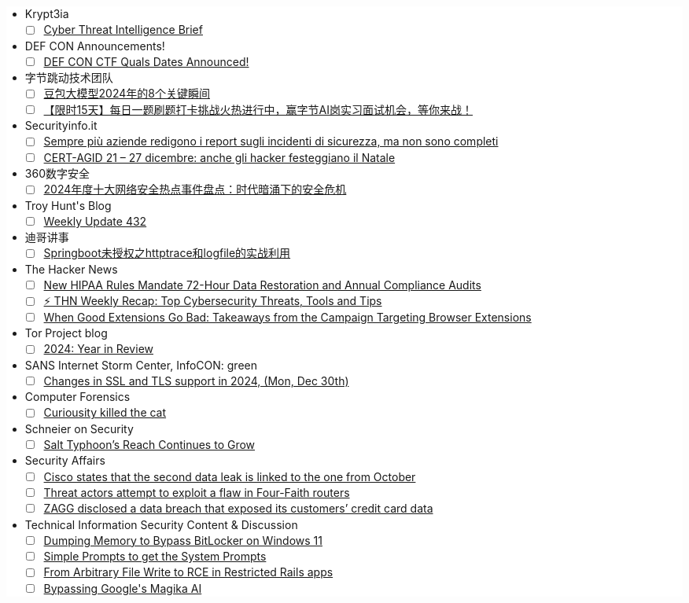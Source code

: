 - Krypt3ia
  - [ ] [Cyber Threat Intelligence Brief](https://krypt3ia.wordpress.com/2024/12/30/cyber-threat-intelligence-brief/)
- DEF CON Announcements!
  - [ ] [DEF CON CTF Quals Dates Announced!](https://nautilus.institute)
- 字节跳动技术团队
  - [ ] [豆包大模型2024年的8个关键瞬间](https://mp.weixin.qq.com/s?__biz=MzI1MzYzMjE0MQ==&mid=2247512647&idx=1&sn=b302bbdbfe448b8eee6b21cb8d1e2e80&chksm=e9d379a5dea4f0b3a31c8a49eee07abdc8ced7d97151a9dba77a024a90ddca54ad52ab02a511&scene=58&subscene=0#rd)
  - [ ] [【限时15天】每日一题刷题打卡挑战火热进行中，赢字节AI岗实习面试机会，等你来战！](https://mp.weixin.qq.com/s?__biz=MzI1MzYzMjE0MQ==&mid=2247512647&idx=2&sn=cf0c1ef3ab9192cd339cf232985754e4&chksm=e9d379a5dea4f0b37a5c2f4f80b3952e0d17a0a75f87a5a05dcc776df85c920629fa571004a0&scene=58&subscene=0#rd)
- Securityinfo.it
  - [ ] [Sempre più aziende redigono i report sugli incidenti di sicurezza, ma non sono completi](https://www.securityinfo.it/2024/12/30/sempre-piu-aziende-redigono-i-report-sugli-incidenti-di-sicurezza-ma-non-sono-completi/?utm_source=rss&utm_medium=rss&utm_campaign=sempre-piu-aziende-redigono-i-report-sugli-incidenti-di-sicurezza-ma-non-sono-completi)
  - [ ] [CERT-AGID 21 – 27 dicembre: anche gli hacker festeggiano il Natale](https://www.securityinfo.it/2024/12/30/cert-agid-21-27-dicembre-hacker-festeggiano-natale/?utm_source=rss&utm_medium=rss&utm_campaign=cert-agid-21-27-dicembre-hacker-festeggiano-natale)
- 360数字安全
  - [ ] [2024年度十大网络安全热点事件盘点：时代暗涌下的安全危机](https://mp.weixin.qq.com/s?__biz=MzA4MTg0MDQ4Nw==&mid=2247577724&idx=1&sn=34dc82328842fec467b13c5145e390e6&chksm=9f8d2074a8faa962cde5bca3392ec6c5a7464ca958be62e0e6e263a69e0cf02f639874825a69&scene=58&subscene=0#rd)
- Troy Hunt's Blog
  - [ ] [Weekly Update 432](https://www.troyhunt.com/weekly-update-432/)
- 迪哥讲事
  - [ ] [Springboot未授权之httptrace和logfile的实战利用](https://mp.weixin.qq.com/s?__biz=MzIzMTIzNTM0MA==&mid=2247496709&idx=1&sn=4459d412d70bafeeb2be8cead320a6a7&chksm=e8a5fe66dfd277702857ee0d63015aa040414468dd230e61c282b7b1d4a1b98f373acb856cf1&scene=58&subscene=0#rd)
- The Hacker News
  - [ ] [New HIPAA Rules Mandate 72-Hour Data Restoration and Annual Compliance Audits](https://thehackernews.com/2024/12/new-hipaa-rules-mandate-72-hour-data.html)
  - [ ] [⚡ THN Weekly Recap: Top Cybersecurity Threats, Tools and Tips](https://thehackernews.com/2024/12/thn-weekly-recap-top-cybersecurity_0611565081.html)
  - [ ] [When Good Extensions Go Bad: Takeaways from the Campaign Targeting Browser Extensions](https://thehackernews.com/2024/12/when-good-extensions-go-bad-takeaways.html)
- Tor Project blog
  - [ ] [2024: Year in Review](https://blog.torproject.org/2024-year-in-review/)
- SANS Internet Storm Center, InfoCON: green
  - [ ] [Changes in SSL and TLS support in 2024, (Mon, Dec 30th)](https://isc.sans.edu/diary/rss/31550)
- Computer Forensics
  - [ ] [Curiousity killed the cat](https://www.reddit.com/r/computerforensics/comments/1hpcxmo/curiousity_killed_the_cat/)
- Schneier on Security
  - [ ] [Salt Typhoon’s Reach Continues to Grow](https://www.schneier.com/blog/archives/2024/12/salt-typhoons-reach-continues-to-grow.html)
- Security Affairs
  - [ ] [Cisco states that the second data leak is linked to the one from October](https://securityaffairs.com/172460/data-breach/cisco-second-data-leak-linked-to-october-one.html)
  - [ ] [Threat actors attempt to exploit a flaw in Four-Faith routers](https://securityaffairs.com/172450/hacking/four-faith-routers-flaw-exploited.html)
  - [ ] [ZAGG disclosed a data breach that exposed its customers’ credit card data](https://securityaffairs.com/172434/data-breach/zagg-credit-card-data-data-breach.html)
- Technical Information Security Content & Discussion
  - [ ] [Dumping Memory to Bypass BitLocker on Windows 11](https://www.reddit.com/r/netsec/comments/1hpsuf5/dumping_memory_to_bypass_bitlocker_on_windows_11/)
  - [ ] [Simple Prompts to get the System Prompts](https://www.reddit.com/r/netsec/comments/1hpeed2/simple_prompts_to_get_the_system_prompts/)
  - [ ] [From Arbitrary File Write to RCE in Restricted Rails apps](https://www.reddit.com/r/netsec/comments/1hpnv9v/from_arbitrary_file_write_to_rce_in_restricted/)
  - [ ] [Bypassing Google's Magika AI](https://www.reddit.com/r/netsec/comments/1hpvfrl/bypassing_googles_magika_ai/)